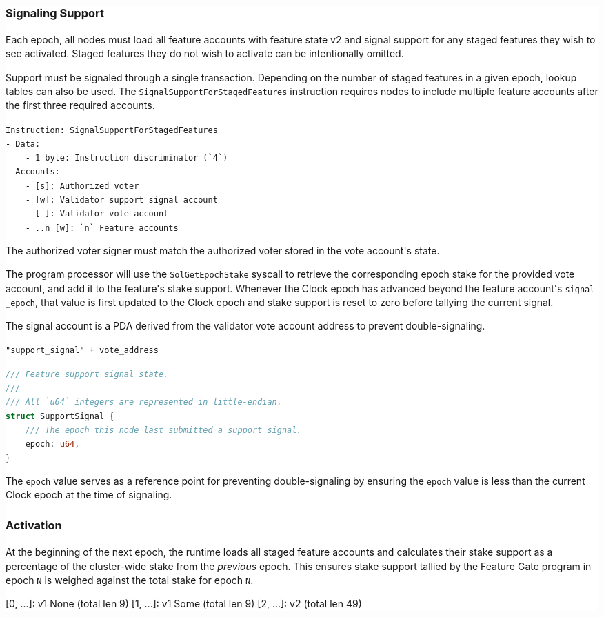 ### Signaling Support

Each epoch, all nodes must load all feature accounts with feature state v2 and
signal support for any staged features they wish to see activated. Staged
features they do not wish to activate can be intentionally omitted.

Support must be signaled through a single transaction. Depending on the number
of staged features in a given epoch, lookup tables can also be used. The
`SignalSupportForStagedFeatures` instruction requires nodes to include multiple
feature accounts after the first three required accounts.

```
Instruction: SignalSupportForStagedFeatures
- Data:
    - 1 byte: Instruction discriminator (`4`)
- Accounts:
    - [s]: Authorized voter
    - [w]: Validator support signal account
    - [ ]: Validator vote account
    - ..n [w]: `n` Feature accounts
```

The authorized voter signer must match the authorized voter stored in the vote
account's state.

The program processor will use the `SolGetEpochStake` syscall to retrieve the
corresponding epoch stake for the provided vote account, and add it to the
feature's stake support. Whenever the Clock epoch has advanced beyond the
feature account's `signal_epoch`, that value is first updated to the Clock
epoch and stake support is reset to zero before tallying the current signal.

The signal account is a PDA derived from the validator vote account address
to prevent double-signaling.

```
"support_signal" + vote_address
```

```rust
/// Feature support signal state.
///
/// All `u64` integers are represented in little-endian.
struct SupportSignal {
    /// The epoch this node last submitted a support signal.
    epoch: u64,
}
```

The `epoch` value serves as a reference point for preventing double-signaling
by ensuring the `epoch` value is less than the current Clock epoch at the time
of signaling.

### Activation

At the beginning of the next epoch, the runtime loads all staged feature
accounts and calculates their stake support as a percentage of the cluster-wide
stake from the *previous* epoch. This ensures stake support tallied by the
Feature Gate program in epoch `N` is weighed against the total stake for epoch
`N`.


[0, ...]: v1 None (total len 9)
[1, ...]: v1 Some (total len 9)
[2, ...]: v2 (total len 49)
